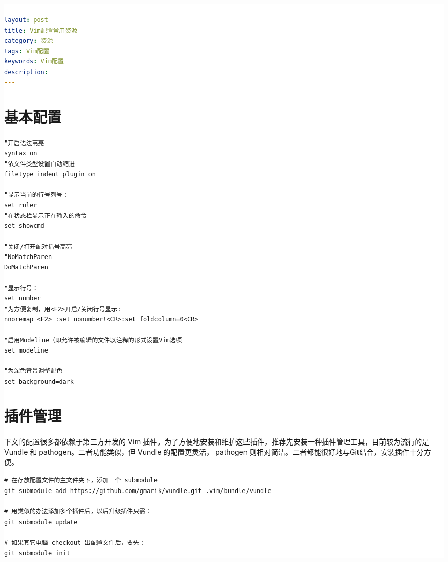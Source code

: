 ```yaml
---
layout: post
title: Vim配置常用资源
category: 资源
tags: Vim配置
keywords: Vim配置
description: 
---
```


# 基本配置
    
    "开启语法高亮
    syntax on
    "依文件类型设置自动缩进
    filetype indent plugin on
     
    "显示当前的行号列号：
    set ruler
    "在状态栏显示正在输入的命令
    set showcmd
     
    "关闭/打开配对括号高亮
    "NoMatchParen
    DoMatchParen

    "显示行号：
    set number
    "为方便复制，用<F2>开启/关闭行号显示:
    nnoremap <F2> :set nonumber!<CR>:set foldcolumn=0<CR>

    "启用Modeline（即允许被编辑的文件以注释的形式设置Vim选项
    set modeline

    "为深色背景调整配色
    set background=dark

# 插件管理

下文的配置很多都依赖于第三方开发的 Vim 插件。为了方便地安装和维护这些插件，推荐先安装一种插件管理工具，目前较为流行的是 Vundle 和 pathogen。二者功能类似，但 Vundle 的配置更灵活， pathogen 则相对简洁。二者都能很好地与Git结合，安装插件十分方便。
    
    # 在存放配置文件的主文件夹下，添加一个 submodule
    git submodule add https://github.com/gmarik/vundle.git .vim/bundle/vundle
     
    # 用类似的办法添加多个插件后，以后升级插件只需：
    git submodule update
     
    # 如果其它电脑 checkout 出配置文件后，要先：
    git submodule init
